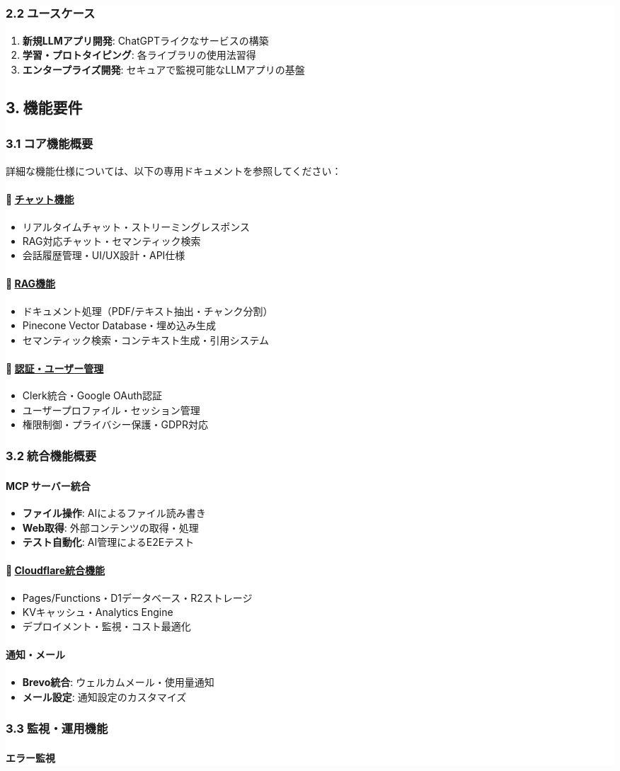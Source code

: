 ### 2.2 ユースケース

1. **新規LLMアプリ開発**: ChatGPTライクなサービスの構築
2. **学習・プロトタイピング**: 各ライブラリの使用法習得
3. **エンタープライズ開発**: セキュアで監視可能なLLMアプリの基盤

## 3. 機能要件

### 3.1 コア機能概要

詳細な機能仕様については、以下の専用ドキュメントを参照してください：

#### 🔗 [チャット機能](./docs/features/chat.md)

- リアルタイムチャット・ストリーミングレスポンス
- RAG対応チャット・セマンティック検索
- 会話履歴管理・UI/UX設計・API仕様

#### 🔗 [RAG機能](./docs/features/rag.md)

- ドキュメント処理（PDF/テキスト抽出・チャンク分割）
- Pinecone Vector Database・埋め込み生成
- セマンティック検索・コンテキスト生成・引用システム

#### 🔗 [認証・ユーザー管理](./docs/features/auth.md)

- Clerk統合・Google OAuth認証
- ユーザープロファイル・セッション管理
- 権限制御・プライバシー保護・GDPR対応

### 3.2 統合機能概要

#### MCP サーバー統合

- **ファイル操作**: AIによるファイル読み書き
- **Web取得**: 外部コンテンツの取得・処理
- **テスト自動化**: AI管理によるE2Eテスト

#### 🔗 [Cloudflare統合機能](./docs/infrastructure/cloudflare.md)

- Pages/Functions・D1データベース・R2ストレージ
- KVキャッシュ・Analytics Engine
- デプロイメント・監視・コスト最適化

#### 通知・メール

- **Brevo統合**: ウェルカムメール・使用量通知
- **メール設定**: 通知設定のカスタマイズ

### 3.3 監視・運用機能

#### エラー監視
